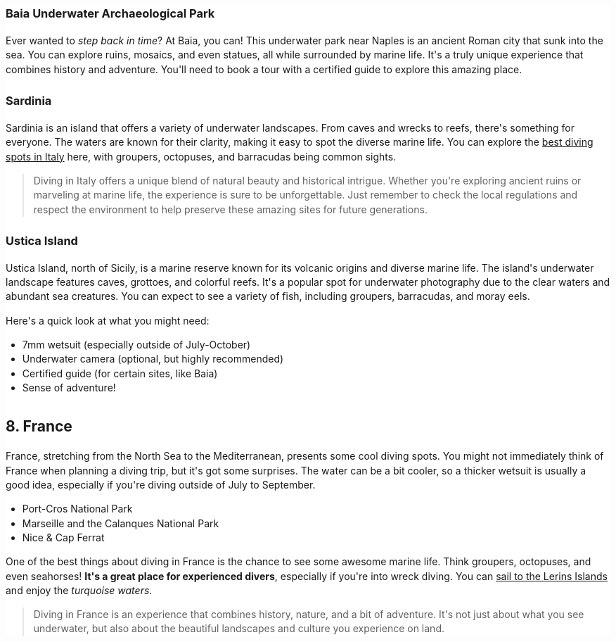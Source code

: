 ### Baia Underwater Archaeological Park

Ever wanted to _step back in time_? At Baia, you can! This underwater park near Naples is an ancient Roman city that sunk into the sea. You can explore ruins, mosaics, and even statues, all while surrounded by marine life. It's a truly unique experience that combines history and adventure. You'll need to book a tour with a certified guide to explore this amazing place.

### Sardinia

Sardinia is an island that offers a variety of underwater landscapes. From caves and wrecks to reefs, there's something for everyone. The waters are known for their clarity, making it easy to spot the diverse marine life. You can explore the [best diving spots in Italy](https://www.moorings.com/blog/best-diving-and-snorkeling-in-italy) here, with groupers, octopuses, and barracudas being common sights.

> Diving in Italy offers a unique blend of natural beauty and historical intrigue. Whether you're exploring ancient ruins or marveling at marine life, the experience is sure to be unforgettable. Just remember to check the local regulations and respect the environment to help preserve these amazing sites for future generations.

### Ustica Island

Ustica Island, north of Sicily, is a marine reserve known for its volcanic origins and diverse marine life. The island's underwater landscape features caves, grottoes, and colorful reefs. It's a popular spot for underwater photography due to the clear waters and abundant sea creatures. You can expect to see a variety of fish, including groupers, barracudas, and moray eels.

Here's a quick look at what you might need:

*   7mm wetsuit (especially outside of July-October)
*   Underwater camera (optional, but highly recommended)
*   Certified guide (for certain sites, like Baia)
*   Sense of adventure!

## 8\. France

France, stretching from the North Sea to the Mediterranean, presents some cool diving spots. You might not immediately think of France when planning a diving trip, but it's got some surprises. The water can be a bit cooler, so a thicker wetsuit is usually a good idea, especially if you're diving outside of July to September.

*   Port-Cros National Park
*   Marseille and the Calanques National Park
*   Nice & Cap Ferrat

One of the best things about diving in France is the chance to see some awesome marine life. Think groupers, octopuses, and even seahorses! **It's a great place for experienced divers**, especially if you're into wreck diving. You can [sail to the Lerins Islands](https://www.tripadvisor.com/Attractions-g187221-Activities-c61-t194-Cannes_French_Riviera_Cote_d_Azur_Provence_Alpes_Cote_d_Azur.html) and enjoy the _turquoise waters_.

> Diving in France is an experience that combines history, nature, and a bit of adventure. It's not just about what you see underwater, but also about the beautiful landscapes and culture you experience on land.
